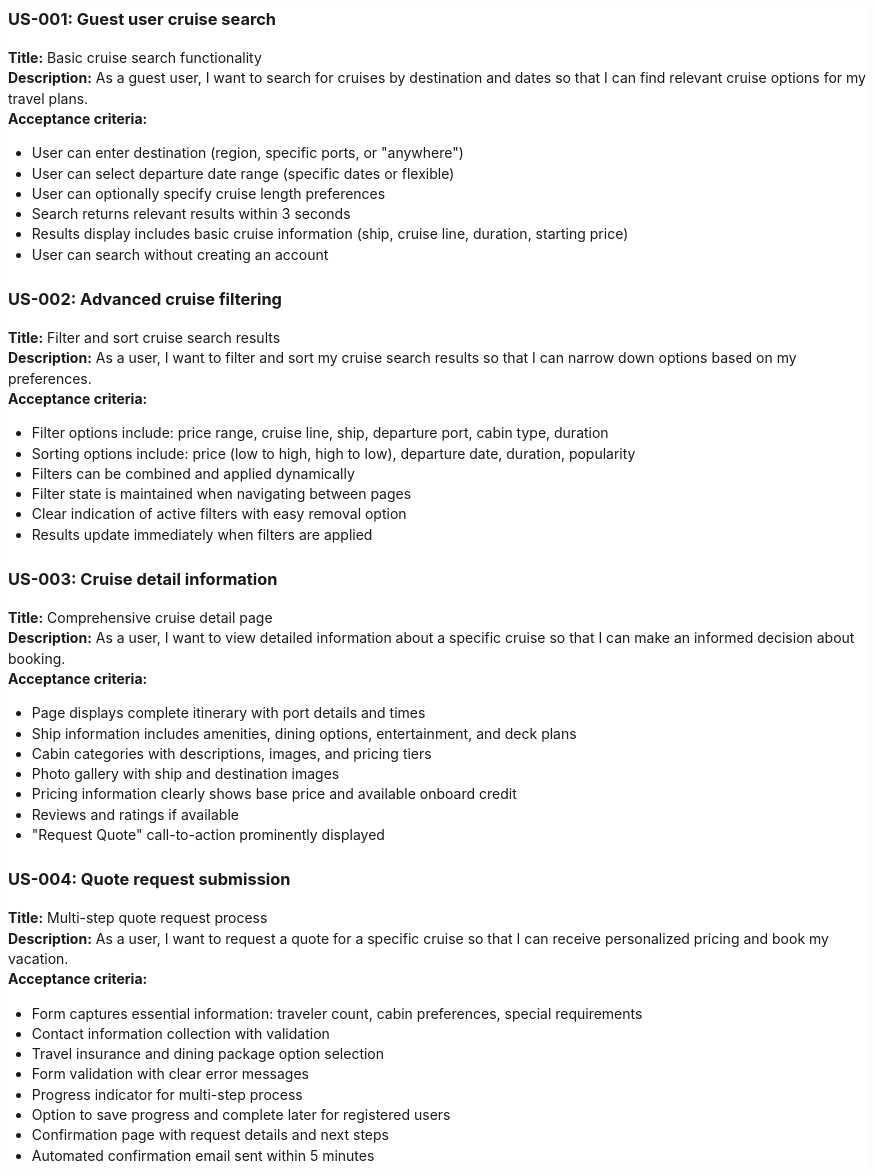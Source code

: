 ### US-001: Guest user cruise search
**Title:** Basic cruise search functionality  
**Description:** As a guest user, I want to search for cruises by destination and dates so that I can find relevant cruise options for my travel plans.  
**Acceptance criteria:**
- User can enter destination (region, specific ports, or "anywhere")
- User can select departure date range (specific dates or flexible)
- User can optionally specify cruise length preferences
- Search returns relevant results within 3 seconds
- Results display includes basic cruise information (ship, cruise line, duration, starting price)
- User can search without creating an account

### US-002: Advanced cruise filtering
**Title:** Filter and sort cruise search results  
**Description:** As a user, I want to filter and sort my cruise search results so that I can narrow down options based on my preferences.  
**Acceptance criteria:**
- Filter options include: price range, cruise line, ship, departure port, cabin type, duration
- Sorting options include: price (low to high, high to low), departure date, duration, popularity
- Filters can be combined and applied dynamically
- Filter state is maintained when navigating between pages
- Clear indication of active filters with easy removal option
- Results update immediately when filters are applied

### US-003: Cruise detail information
**Title:** Comprehensive cruise detail page  
**Description:** As a user, I want to view detailed information about a specific cruise so that I can make an informed decision about booking.  
**Acceptance criteria:**
- Page displays complete itinerary with port details and times
- Ship information includes amenities, dining options, entertainment, and deck plans
- Cabin categories with descriptions, images, and pricing tiers
- Photo gallery with ship and destination images
- Pricing information clearly shows base price and available onboard credit
- Reviews and ratings if available
- "Request Quote" call-to-action prominently displayed

### US-004: Quote request submission
**Title:** Multi-step quote request process  
**Description:** As a user, I want to request a quote for a specific cruise so that I can receive personalized pricing and book my vacation.  
**Acceptance criteria:**
- Form captures essential information: traveler count, cabin preferences, special requirements
- Contact information collection with validation
- Travel insurance and dining package option selection
- Form validation with clear error messages
- Progress indicator for multi-step process
- Option to save progress and complete later for registered users
- Confirmation page with request details and next steps
- Automated confirmation email sent within 5 minutes
